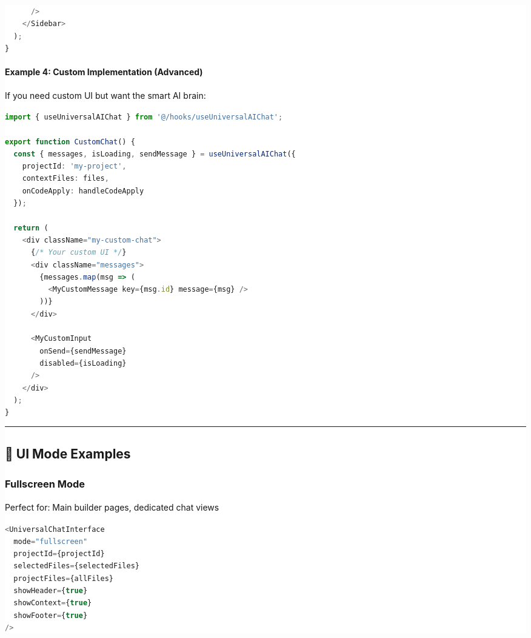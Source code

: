 ```typescript
      />
    </Sidebar>
  );
}
```

#### **Example 4: Custom Implementation (Advanced)**

If you need custom UI but want the smart AI brain:

```typescript
import { useUniversalAIChat } from '@/hooks/useUniversalAIChat';

export function CustomChat() {
  const { messages, isLoading, sendMessage } = useUniversalAIChat({
    projectId: 'my-project',
    contextFiles: files,
    onCodeApply: handleCodeApply
  });

  return (
    <div className="my-custom-chat">
      {/* Your custom UI */}
      <div className="messages">
        {messages.map(msg => (
          <MyCustomMessage key={msg.id} message={msg} />
        ))}
      </div>
      
      <MyCustomInput 
        onSend={sendMessage}
        disabled={isLoading}
      />
    </div>
  );
}
```

---

## 🎨 UI Mode Examples

### **Fullscreen Mode**
Perfect for: Main builder pages, dedicated chat views

```typescript
<UniversalChatInterface
  mode="fullscreen"
  projectId={projectId}
  selectedFiles={selectedFiles}
  projectFiles={allFiles}
  showHeader={true}
  showContext={true}
  showFooter={true}
/>
```
